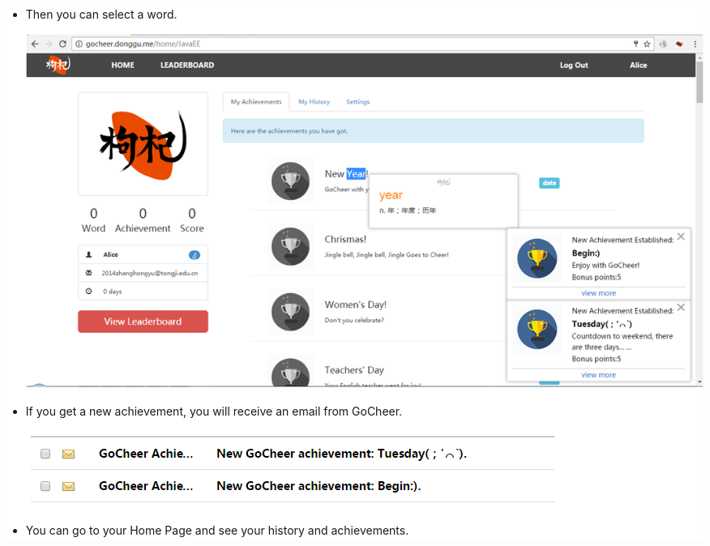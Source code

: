 - Then you can select a word.  
	
	![](UMLDiagram/8.png)  

- If you get a new achievement, you will receive an email from GoCheer.  
	
	![](UMLDiagram/9.png)  

- You can go to your Home Page and see your history and achievements. 
	